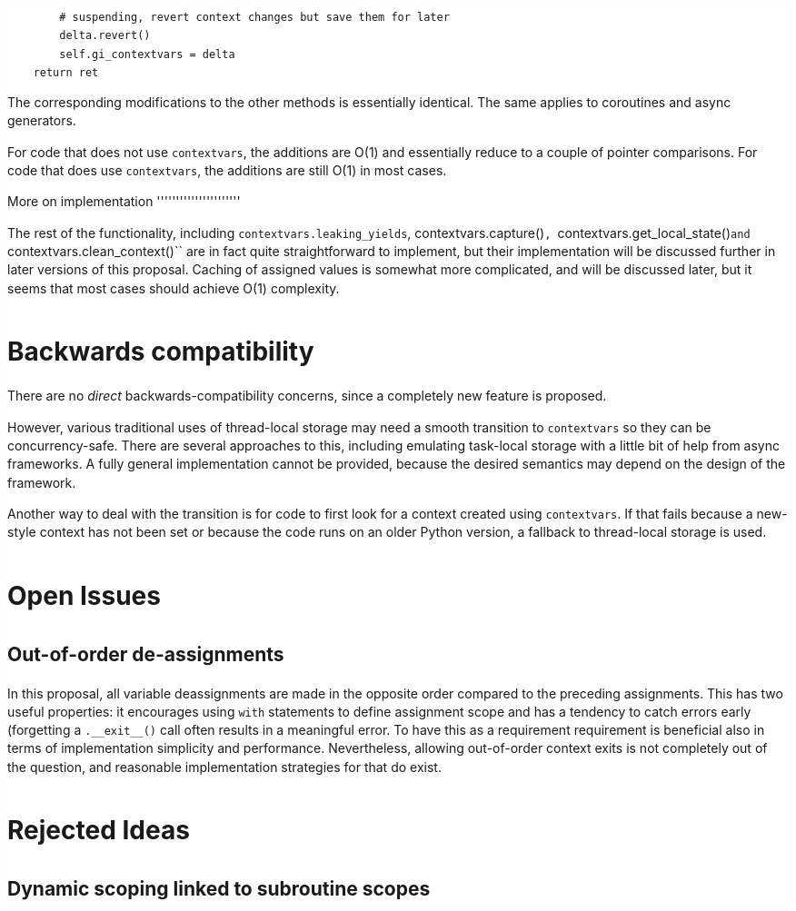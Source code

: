             # suspending, revert context changes but save them for later
            delta.revert()
            self.gi_contextvars = delta
        return ret


The corresponding modifications to the other methods is essentially identical. The same applies to coroutines and async generators. 

For code that does not use ``contextvars``, the additions are O(1) and essentially reduce to a couple of pointer comparisons. For code that does use ``contextvars``, the additions are still O(1) in most cases.

More on implementation
''''''''''''''''''''''

The rest of the functionality, including ``contextvars.leaking_yields``, contextvars.capture()``, ``contextvars.get_local_state()`` and ``contextvars.clean_context()`` are in fact quite straightforward to implement, but their implementation will be discussed further in later versions of this proposal. Caching of assigned values is somewhat more complicated, and will be discussed later, but it seems that most cases should achieve O(1) complexity.

Backwards compatibility
=======================

There are no *direct* backwards-compatibility concerns, since a completely new feature is proposed. 

However, various traditional uses of thread-local storage may need a smooth transition to ``contextvars`` so they can be concurrency-safe. There are several approaches to this, including emulating task-local storage with a little bit of help from async frameworks. A fully general implementation cannot be provided, because the desired semantics may depend on the design of the framework. 

Another way to deal with the transition is for code to first look for a context created using ``contextvars``. If that fails because a new-style context has not been set or because the code runs on an older Python version, a fallback to thread-local storage is used.


Open Issues
===========

Out-of-order de-assignments
---------------------------

In this proposal, all variable deassignments are made in the opposite order compared to the preceding assignments. This has two useful properties: it encourages using ``with`` statements to define assignment scope and has a tendency to catch errors early (forgetting a ``.__exit__()`` call often results in a meaningful error. To have this as a requirement requirement is beneficial also in terms of implementation simplicity and performance. Nevertheless, allowing out-of-order context exits is not completely out of the question, and reasonable implementation strategies for that do exist.

Rejected Ideas
==============

Dynamic scoping linked to subroutine scopes
-------------------------------------------
